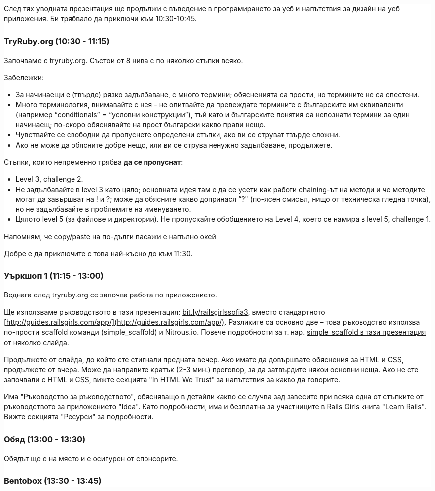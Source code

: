 След тях уводната презентация ще продължи с въведение в програмирането за уеб и напътствия за дизайн на уеб приложения. Би трябвало да приключи към 10:30-10:45.

### TryRuby.org (10:30 - 11:15)

Започваме с [tryruby.org](http://tryruby.org/). Състои от 8 нива с по няколко стъпки всяко.

Забележки:

- За начинаещи е (твърде) рязко задълбаване, с много термини; обясненията са прости, но термините не са спестени.
- Много терминология, внимавайте с нея - не опитвайте да превеждате термините с българските им еквиваленти (например “conditionals” = “условни конструкции”), тъй като и българските понятия са непознати термини за един начинаещ; по-скоро обяснявайте на прост български какво прави нещо.
- Чувствайте се свободни да пропуснете определени стъпки, ако ви се струват твърде сложни.
- Ако не може да обясните добре нещо, или ви се струва ненужно задълбаване, продължете.

Стъпки, които непременно трябва **да се пропуснат**:

- Level 3, challenge 2.
- Не задълбавайте в level 3 като цяло; основната идея там е да се усети как работи chaining-ът на методи и че методите могат да завършват на ! и ?; може да обясните какво допринася “?" (по-ясен смисъл, нищо от техническа гледна точка), но не задълбавайте в проблемите на именуването.
- Цялото level 5 (за файлове и директории). Не пропускайте обобщението на Level 4, което се намира в level 5, challenge 1.

Напомням, че copy/paste на по-дълги пасажи е напълно окей.

Добре е да приключите с това най-късно до към 11:30.

### Уъркшоп 1 (11:15 - 13:00)

Веднага след tryruby.org се започва работа по приложението.

Ще използваме ръководството в тази презентация: [bit.ly/railsgirlssofia3](http://bit.ly/railsgirlssofia3), вместо стандартното [http://guides.railsgirls.com/app/](http://guides.railsgirls.com/app/). Разликите са основно две – това ръководство използва по-прости scaffold команди (simple_scaffold) и Nitrous.io. Повече подробности за т. нар. [simple_scaffold в тази презентация от няколко слайда](https://docs.google.com/presentation/d/1Ky1xdU-TbmhBVQtAKB9DBOvMy72cg6WtXTnZDVKy8_Y).

Продължете от слайда, до който сте стигнали предната вечер. Ако имате да довършвате обяснения за HTML и CSS, продължете от вчера. Може да направите кратък (2-3 мин.) преговор, за да затвърдите някои основни неща. Ако не сте започвали с HTML и CSS, вижте [секцията "In HTML We Trust"](#in-html-we-trust) за напътствия за какво да говорите.

Има ["Ръководство за ръководството"](http://guides.railsgirls.com/guide-to-the-guide/), обясняващо в детайли какво се случва зад завесите при всяка една от стъпките от ръководството за приложението "Idea". Като подробности, има и безплатна за участниците в Rails Girls книга "Learn Rails". Вижте секцията "Ресурси" за подробности.

### Обяд (13:00 - 13:30)

Обядът ще е на място и е осигурен от спонсорите.

### Bentobox (13:30 - 13:45)
